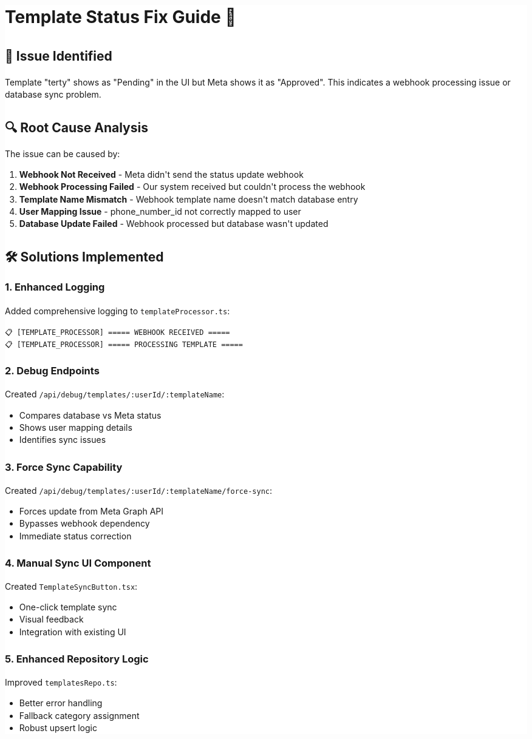 # Template Status Fix Guide 🔧

## 🚨 Issue Identified
Template "terty" shows as "Pending" in the UI but Meta shows it as "Approved". This indicates a webhook processing issue or database sync problem.

## 🔍 Root Cause Analysis

The issue can be caused by:

1. **Webhook Not Received** - Meta didn't send the status update webhook
2. **Webhook Processing Failed** - Our system received but couldn't process the webhook
3. **Template Name Mismatch** - Webhook template name doesn't match database entry
4. **User Mapping Issue** - phone_number_id not correctly mapped to user
5. **Database Update Failed** - Webhook processed but database wasn't updated

## 🛠️ Solutions Implemented

### 1. Enhanced Logging
Added comprehensive logging to `templateProcessor.ts`:
```
📋 [TEMPLATE_PROCESSOR] ===== WEBHOOK RECEIVED =====
📋 [TEMPLATE_PROCESSOR] ===== PROCESSING TEMPLATE =====
```

### 2. Debug Endpoints
Created `/api/debug/templates/:userId/:templateName`:
- Compares database vs Meta status
- Shows user mapping details
- Identifies sync issues

### 3. Force Sync Capability
Created `/api/debug/templates/:userId/:templateName/force-sync`:
- Forces update from Meta Graph API
- Bypasses webhook dependency
- Immediate status correction

### 4. Manual Sync UI Component
Created `TemplateSyncButton.tsx`:
- One-click template sync
- Visual feedback
- Integration with existing UI

### 5. Enhanced Repository Logic
Improved `templatesRepo.ts`:
- Better error handling
- Fallback category assignment
- Robust upsert logic

